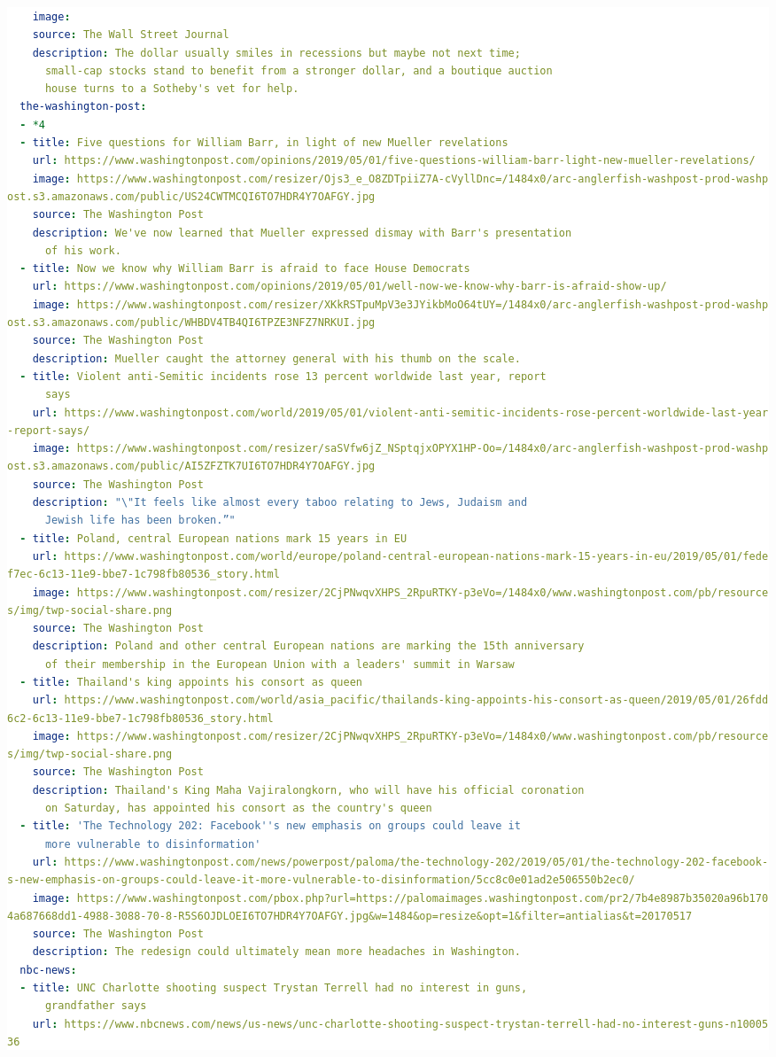 ```yaml
    image: 
    source: The Wall Street Journal
    description: The dollar usually smiles in recessions but maybe not next time;
      small-cap stocks stand to benefit from a stronger dollar, and a boutique auction
      house turns to a Sotheby's vet for help.
  the-washington-post:
  - *4
  - title: Five questions for William Barr, in light of new Mueller revelations
    url: https://www.washingtonpost.com/opinions/2019/05/01/five-questions-william-barr-light-new-mueller-revelations/
    image: https://www.washingtonpost.com/resizer/Ojs3_e_O8ZDTpiiZ7A-cVyllDnc=/1484x0/arc-anglerfish-washpost-prod-washpost.s3.amazonaws.com/public/US24CWTMCQI6TO7HDR4Y7OAFGY.jpg
    source: The Washington Post
    description: We've now learned that Mueller expressed dismay with Barr's presentation
      of his work.
  - title: Now we know why William Barr is afraid to face House Democrats
    url: https://www.washingtonpost.com/opinions/2019/05/01/well-now-we-know-why-barr-is-afraid-show-up/
    image: https://www.washingtonpost.com/resizer/XKkRSTpuMpV3e3JYikbMoO64tUY=/1484x0/arc-anglerfish-washpost-prod-washpost.s3.amazonaws.com/public/WHBDV4TB4QI6TPZE3NFZ7NRKUI.jpg
    source: The Washington Post
    description: Mueller caught the attorney general with his thumb on the scale.
  - title: Violent anti-Semitic incidents rose 13 percent worldwide last year, report
      says
    url: https://www.washingtonpost.com/world/2019/05/01/violent-anti-semitic-incidents-rose-percent-worldwide-last-year-report-says/
    image: https://www.washingtonpost.com/resizer/saSVfw6jZ_NSptqjxOPYX1HP-Oo=/1484x0/arc-anglerfish-washpost-prod-washpost.s3.amazonaws.com/public/AI5ZFZTK7UI6TO7HDR4Y7OAFGY.jpg
    source: The Washington Post
    description: "\"It feels like almost every taboo relating to Jews, Judaism and
      Jewish life has been broken.”"
  - title: Poland, central European nations mark 15 years in EU
    url: https://www.washingtonpost.com/world/europe/poland-central-european-nations-mark-15-years-in-eu/2019/05/01/fedef7ec-6c13-11e9-bbe7-1c798fb80536_story.html
    image: https://www.washingtonpost.com/resizer/2CjPNwqvXHPS_2RpuRTKY-p3eVo=/1484x0/www.washingtonpost.com/pb/resources/img/twp-social-share.png
    source: The Washington Post
    description: Poland and other central European nations are marking the 15th anniversary
      of their membership in the European Union with a leaders' summit in Warsaw
  - title: Thailand's king appoints his consort as queen
    url: https://www.washingtonpost.com/world/asia_pacific/thailands-king-appoints-his-consort-as-queen/2019/05/01/26fdd6c2-6c13-11e9-bbe7-1c798fb80536_story.html
    image: https://www.washingtonpost.com/resizer/2CjPNwqvXHPS_2RpuRTKY-p3eVo=/1484x0/www.washingtonpost.com/pb/resources/img/twp-social-share.png
    source: The Washington Post
    description: Thailand's King Maha Vajiralongkorn, who will have his official coronation
      on Saturday, has appointed his consort as the country's queen
  - title: 'The Technology 202: Facebook''s new emphasis on groups could leave it
      more vulnerable to disinformation'
    url: https://www.washingtonpost.com/news/powerpost/paloma/the-technology-202/2019/05/01/the-technology-202-facebook-s-new-emphasis-on-groups-could-leave-it-more-vulnerable-to-disinformation/5cc8c0e01ad2e506550b2ec0/
    image: https://www.washingtonpost.com/pbox.php?url=https://palomaimages.washingtonpost.com/pr2/7b4e8987b35020a96b1704a687668dd1-4988-3088-70-8-R5S6OJDLOEI6TO7HDR4Y7OAFGY.jpg&w=1484&op=resize&opt=1&filter=antialias&t=20170517
    source: The Washington Post
    description: The redesign could ultimately mean more headaches in Washington.
  nbc-news:
  - title: UNC Charlotte shooting suspect Trystan Terrell had no interest in guns,
      grandfather says
    url: https://www.nbcnews.com/news/us-news/unc-charlotte-shooting-suspect-trystan-terrell-had-no-interest-guns-n1000536
```
